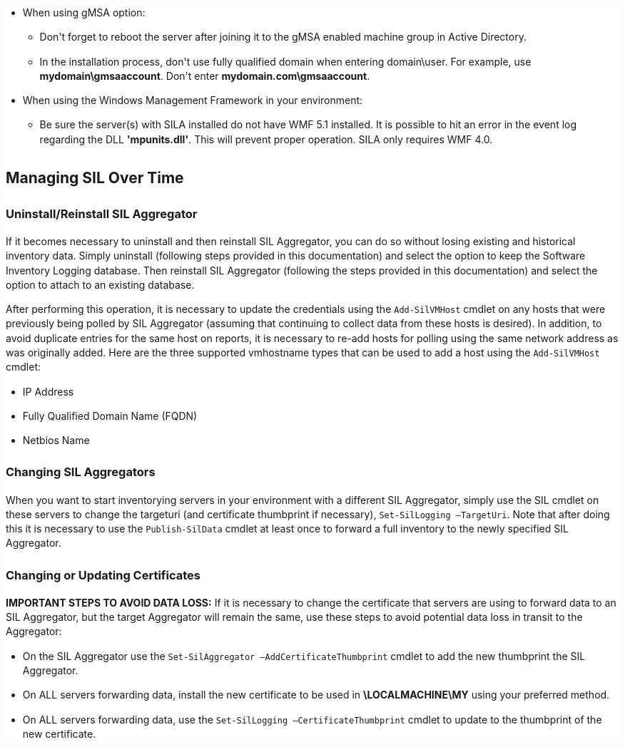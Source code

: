 -   When using gMSA option:

    -   Don't forget to reboot the server after joining it to the gMSA enabled machine group in Active Directory.

    -   In the installation process, don't use fully qualified domain when entering domain\user. For example, use **mydomain\gmsaaccount**. Don't enter **mydomain.<i></i>com\gmsaaccount**.

-   When using the Windows Management Framework in your environment:

    -   Be sure the server(s) with SILA installed do not have WMF 5.1 installed.  It is possible to hit an error in the event log regarding the DLL **'mpunits.dll'**.  This will prevent proper operation.  SILA only requires WMF 4.0.

## Managing SIL Over Time

### Uninstall/Reinstall SIL Aggregator
If it becomes necessary to uninstall and then reinstall SIL Aggregator, you can do so without losing existing and historical inventory data. Simply uninstall (following steps provided in this documentation)  and select the option to keep the Software Inventory Logging database. Then reinstall SIL Aggregator (following the steps provided in this documentation) and select the option to attach to an existing database.

After performing this operation, it is necessary to update the credentials using the `Add-SilVMHost` cmdlet on any hosts that were previously being polled by SIL Aggregator (assuming that continuing to collect data from these hosts is desired). In addition, to avoid duplicate entries for the same host on reports, it is necessary to re-add hosts for polling using the same network address as was originally added. Here are the three supported vmhostname types that can be used to add a host using the `Add-SilVMHost` cmdlet:

-   IP Address

-   Fully Qualified Domain Name (FQDN)

-   Netbios Name

### Changing SIL Aggregators
When you want to start inventorying servers in your environment with a different SIL Aggregator, simply use the SIL cmdlet on these servers to change the targeturi (and certificate thumbprint if necessary), `Set-SilLogging –TargetUri`. Note that after doing this it is necessary to use the `Publish-SilData` cmdlet at least once to forward a full inventory to the newly specified SIL Aggregator.

### Changing or Updating Certificates
**IMPORTANT STEPS TO AVOID DATA LOSS:** If it is necessary to change the certificate that servers are using to forward data to an SIL Aggregator, but the target Aggregator will remain the same, use these steps to avoid potential data loss in transit to the Aggregator:

-   On the SIL Aggregator use the `Set-SilAggregator –AddCertificateThumbprint` cmdlet to add the new thumbprint the SIL Aggregator.

-   On ALL servers forwarding data, install the new certificate to be used in **\LOCALMACHINE\MY** using your preferred method.

-   On ALL servers forwarding data, use the `Set-SilLogging –CertificateThumbprint` cmdlet to update to the thumbprint of the new certificate.
